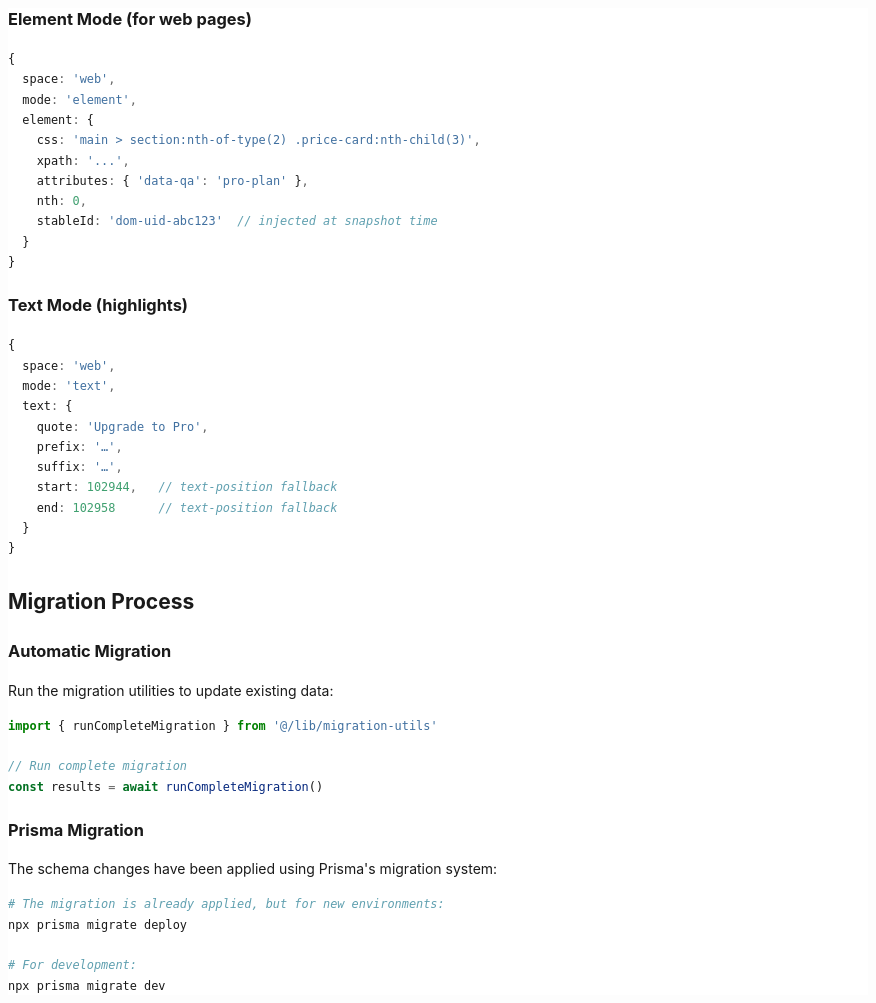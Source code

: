 ### Element Mode (for web pages)
```typescript
{
  space: 'web',
  mode: 'element',
  element: {
    css: 'main > section:nth-of-type(2) .price-card:nth-child(3)',
    xpath: '...',
    attributes: { 'data-qa': 'pro-plan' },
    nth: 0,
    stableId: 'dom-uid-abc123'  // injected at snapshot time
  }
}
```

### Text Mode (highlights)
```typescript
{
  space: 'web',
  mode: 'text',
  text: {
    quote: 'Upgrade to Pro',
    prefix: '…',
    suffix: '…',
    start: 102944,   // text-position fallback
    end: 102958      // text-position fallback
  }
}
```

## Migration Process

### Automatic Migration
Run the migration utilities to update existing data:

```typescript
import { runCompleteMigration } from '@/lib/migration-utils'

// Run complete migration
const results = await runCompleteMigration()
```

### Prisma Migration
The schema changes have been applied using Prisma's migration system:

```bash
# The migration is already applied, but for new environments:
npx prisma migrate deploy

# For development:
npx prisma migrate dev
```

